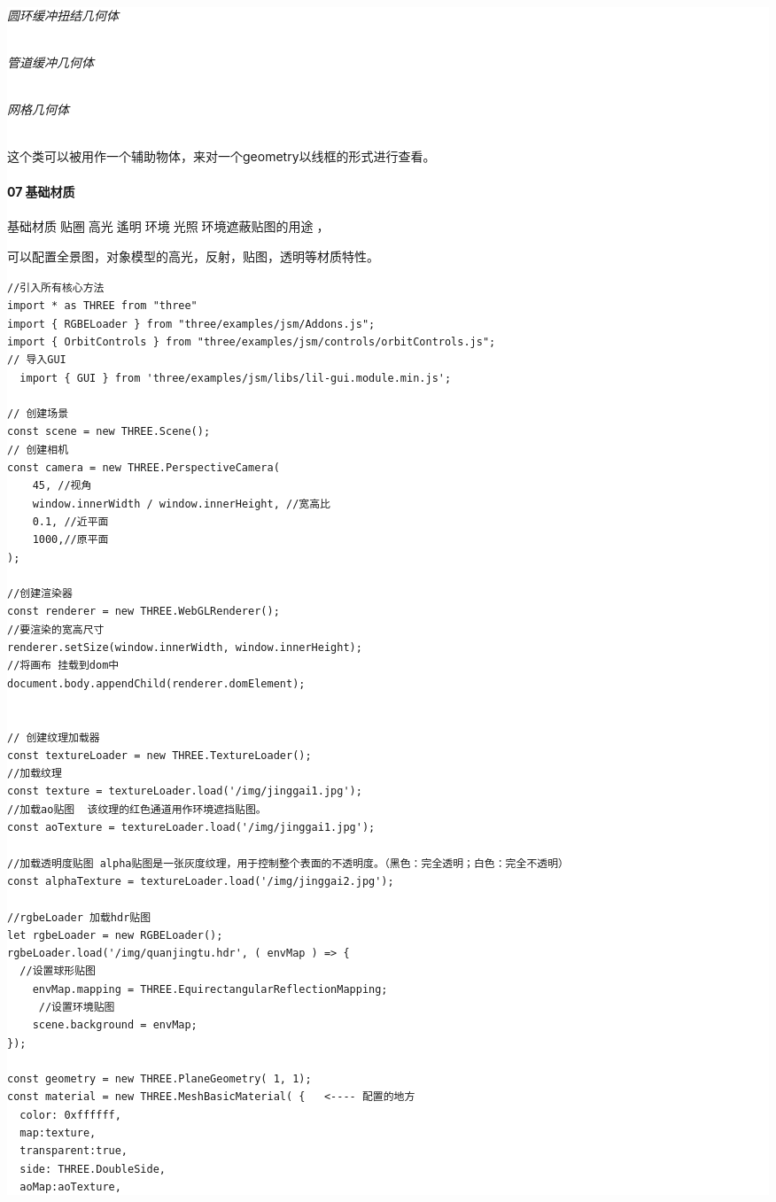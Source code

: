 ###### 圆环缓冲扭结几何体

###### 管道缓冲几何体

###### 网格几何体

这个类可以被用作一个辅助物体，来对一个geometry以线框的形式进行查看。

#### 07 基础材质

基础材质 贴圏 高光 遙明 环境 光照 环境遮蔽贴图的用途  ，

可以配置全景图，对象模型的高光，反射，贴图，透明等材质特性。

```
//引入所有核心方法
import * as THREE from "three"
import { RGBELoader } from "three/examples/jsm/Addons.js";
import { OrbitControls } from "three/examples/jsm/controls/orbitControls.js";
// 导入GUI
  import { GUI } from 'three/examples/jsm/libs/lil-gui.module.min.js';

// 创建场景
const scene = new THREE.Scene();
// 创建相机
const camera = new THREE.PerspectiveCamera(
    45, //视角
    window.innerWidth / window.innerHeight, //宽高比
    0.1, //近平面
    1000,//原平面
);

//创建渲染器
const renderer = new THREE.WebGLRenderer();
//要渲染的宽高尺寸
renderer.setSize(window.innerWidth, window.innerHeight);
//将画布 挂载到dom中
document.body.appendChild(renderer.domElement);


// 创建纹理加载器
const textureLoader = new THREE.TextureLoader();
//加载纹理
const texture = textureLoader.load('/img/jinggai1.jpg');
//加载ao贴图  该纹理的红色通道用作环境遮挡贴图。
const aoTexture = textureLoader.load('/img/jinggai1.jpg');

//加载透明度贴图 alpha贴图是一张灰度纹理，用于控制整个表面的不透明度。（黑色：完全透明；白色：完全不透明）
const alphaTexture = textureLoader.load('/img/jinggai2.jpg');

//rgbeLoader 加载hdr贴图
let rgbeLoader = new RGBELoader();
rgbeLoader.load('/img/quanjingtu.hdr', ( envMap ) => {
  //设置球形贴图
    envMap.mapping = THREE.EquirectangularReflectionMapping;
     //设置环境贴图
    scene.background = envMap;
});

const geometry = new THREE.PlaneGeometry( 1, 1);
const material = new THREE.MeshBasicMaterial( {   <---- 配置的地方
  color: 0xffffff,
  map:texture,
  transparent:true,
  side: THREE.DoubleSide,
  aoMap:aoTexture,
```